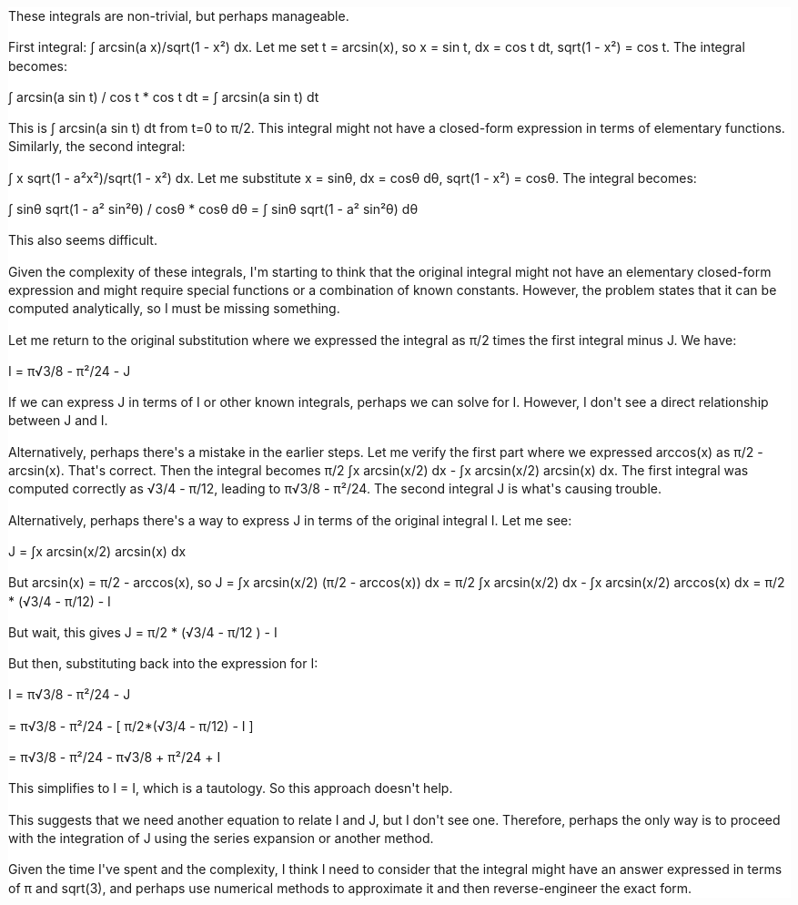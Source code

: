 These integrals are non-trivial, but perhaps manageable.

First integral: ∫ arcsin(a x)/sqrt(1 - x²) dx. Let me set t = arcsin(x), so x = sin t, dx = cos t dt, sqrt(1 - x²) = cos t. The integral becomes:

∫ arcsin(a sin t) / cos t * cos t dt = ∫ arcsin(a sin t) dt

This is ∫ arcsin(a sin t) dt from t=0 to π/2. This integral might not have a closed-form expression in terms of elementary functions. Similarly, the second integral:

∫ x sqrt(1 - a²x²)/sqrt(1 - x²) dx. Let me substitute x = sinθ, dx = cosθ dθ, sqrt(1 - x²) = cosθ. The integral becomes:

∫ sinθ sqrt(1 - a² sin²θ) / cosθ * cosθ dθ = ∫ sinθ sqrt(1 - a² sin²θ) dθ

This also seems difficult. 

Given the complexity of these integrals, I'm starting to think that the original integral might not have an elementary closed-form expression and might require special functions or a combination of known constants. However, the problem states that it can be computed analytically, so I must be missing something.

Let me return to the original substitution where we expressed the integral as π/2 times the first integral minus J. We have:

I = π√3/8 - π²/24 - J

If we can express J in terms of I or other known integrals, perhaps we can solve for I. However, I don't see a direct relationship between J and I.

Alternatively, perhaps there's a mistake in the earlier steps. Let me verify the first part where we expressed arccos(x) as π/2 - arcsin(x). That's correct. Then the integral becomes π/2 ∫x arcsin(x/2) dx - ∫x arcsin(x/2) arcsin(x) dx. The first integral was computed correctly as √3/4 - π/12, leading to π√3/8 - π²/24. The second integral J is what's causing trouble.

Alternatively, perhaps there's a way to express J in terms of the original integral I. Let me see:

J = ∫x arcsin(x/2) arcsin(x) dx

But arcsin(x) = π/2 - arccos(x), so J = ∫x arcsin(x/2) (π/2 - arccos(x)) dx = π/2 ∫x arcsin(x/2) dx - ∫x arcsin(x/2) arccos(x) dx = π/2 * (√3/4 - π/12) - I

But wait, this gives J = π/2 * (√3/4 - π/12 ) - I

But then, substituting back into the expression for I:

I = π√3/8 - π²/24 - J

= π√3/8 - π²/24 - [ π/2*(√3/4 - π/12) - I ]

= π√3/8 - π²/24 - π√3/8 + π²/24 + I

This simplifies to I = I, which is a tautology. So this approach doesn't help.

This suggests that we need another equation to relate I and J, but I don't see one. Therefore, perhaps the only way is to proceed with the integration of J using the series expansion or another method.

Given the time I've spent and the complexity, I think I need to consider that the integral might have an answer expressed in terms of π and sqrt(3), and perhaps use numerical methods to approximate it and then reverse-engineer the exact form.
